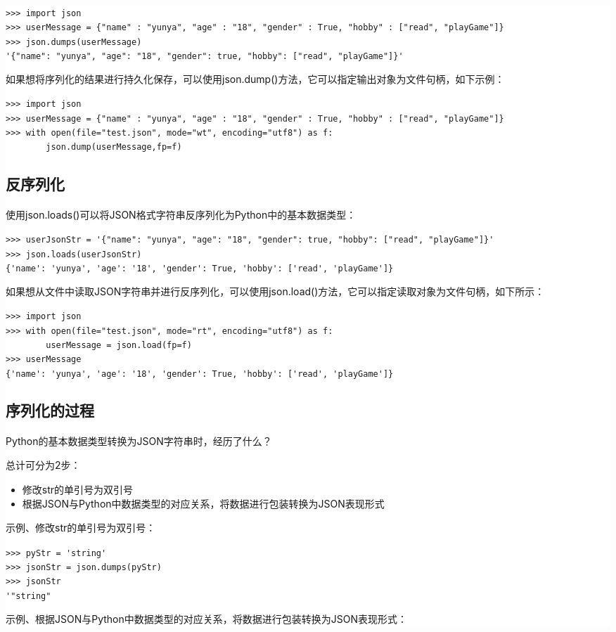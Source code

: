 ```
>>> import json
>>> userMessage = {"name" : "yunya", "age" : "18", "gender" : True, "hobby" : ["read", "playGame"]}
>>> json.dumps(userMessage)
'{"name": "yunya", "age": "18", "gender": true, "hobby": ["read", "playGame"]}'
```

如果想将序列化的结果进行持久化保存，可以使用json.dump()方法，它可以指定输出对象为文件句柄，如下示例：

```
>>> import json
>>> userMessage = {"name" : "yunya", "age" : "18", "gender" : True, "hobby" : ["read", "playGame"]}
>>> with open(file="test.json", mode="wt", encoding="utf8") as f:
	    json.dump(userMessage,fp=f)
```



## 反序列化

使用json.loads()可以将JSON格式字符串反序列化为Python中的基本数据类型：

```
>>> userJsonStr = '{"name": "yunya", "age": "18", "gender": true, "hobby": ["read", "playGame"]}'
>>> json.loads(userJsonStr)
{'name': 'yunya', 'age': '18', 'gender': True, 'hobby': ['read', 'playGame']}
```

如果想从文件中读取JSON字符串并进行反序列化，可以使用json.load()方法，它可以指定读取对象为文件句柄，如下所示：

```
>>> import json
>>> with open(file="test.json", mode="rt", encoding="utf8") as f:
        userMessage = json.load(fp=f)
>>> userMessage
{'name': 'yunya', 'age': '18', 'gender': True, 'hobby': ['read', 'playGame']}
```



## 序列化的过程

Python的基本数据类型转换为JSON字符串时，经历了什么？

总计可分为2步：

- 修改str的单引号为双引号
- 根据JSON与Python中数据类型的对应关系，将数据进行包装转换为JSON表现形式

示例、修改str的单引号为双引号：

```
>>> pyStr = 'string'
>>> jsonStr = json.dumps(pyStr)
>>> jsonStr
'"string"
```

示例、根据JSON与Python中数据类型的对应关系，将数据进行包装转换为JSON表现形式：
